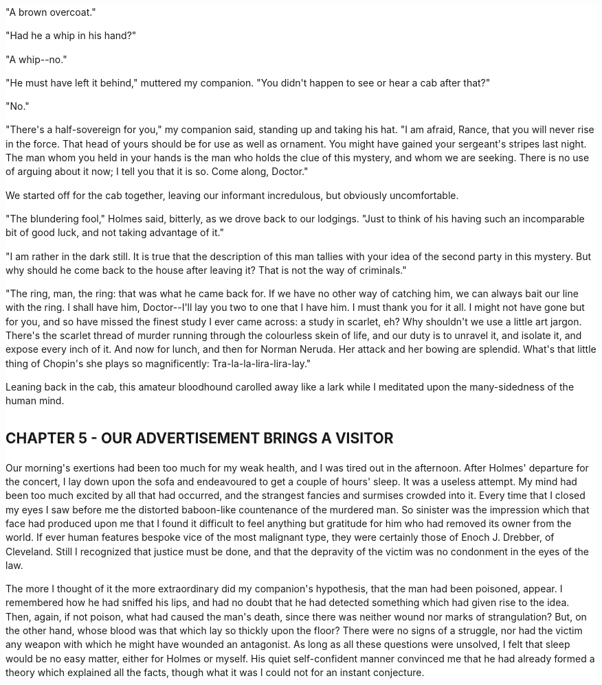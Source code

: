 "A brown overcoat." 

"Had he a whip in his hand?" 

"A whip--no." 

"He must have left it behind," muttered my companion. "You didn't happen to see or hear a cab after that?" 

"No." 

"There's a half-sovereign for you," my companion said, standing up and taking his hat. "I am afraid, Rance, that you will never rise in the force. That head of yours should be for use as well as ornament. You might have gained your sergeant's stripes last night. The man whom you held in your hands is the man who holds the clue of this mystery, and whom we are seeking. There is no use of arguing about it now; I tell you that it is so. Come along, Doctor." 

We started off for the cab together, leaving our informant incredulous, but obviously uncomfortable. 

"The blundering fool," Holmes said, bitterly, as we drove back to our lodgings. "Just to think of his having such an incomparable bit of good luck, and not taking advantage of it." 

"I am rather in the dark still. It is true that the description of this man tallies with your idea of the second party in this mystery. But why should he come back to the house after leaving it? That is not the way of criminals." 

"The ring, man, the ring: that was what he came back for. If we have no other way of catching him, we can always bait our line with the ring. I shall have him, Doctor--I'll lay you two to one that I have him. I must thank you for it all. I might not have gone but for you, and so have missed the finest study I ever came across: a study in scarlet, eh? Why shouldn't we use a little art jargon. There's the scarlet thread of murder running through the colourless skein of life, and our duty is to unravel it, and isolate it, and expose every inch of it. And now for lunch, and then for Norman Neruda. Her attack and her bowing are splendid. What's that little thing of Chopin's she plays so magnificently: Tra-la-la-lira-lira-lay." 

Leaning back in the cab, this amateur bloodhound carolled away like a lark while I meditated upon the many-sidedness of the human mind. 


##  CHAPTER 5 - OUR ADVERTISEMENT BRINGS A VISITOR

Our morning's exertions had been too much for my weak health, and I was tired out in the afternoon. After Holmes' departure for the concert, I lay down upon the sofa and endeavoured to get a couple of hours' sleep. It was a useless attempt. My mind had been too much excited by all that had occurred, and the strangest fancies and surmises crowded into it. Every time that I closed my eyes I saw before me the distorted baboon-like countenance of the murdered man. So sinister was the impression which that face had produced upon me that I found it difficult to feel anything but gratitude for him who had removed its owner from the world. If ever human features bespoke vice of the most malignant type, they were certainly those of Enoch J. Drebber, of Cleveland. Still I recognized that justice must be done, and that the depravity of the victim was no condonment in the eyes of the law. 

The more I thought of it the more extraordinary did my companion's hypothesis, that the man had been poisoned, appear. I remembered how he had sniffed his lips, and had no doubt that he had detected something which had given rise to the idea. Then, again, if not poison, what had caused the man's death, since there was neither wound nor marks of strangulation? But, on the other hand, whose blood was that which lay so thickly upon the floor? There were no signs of a struggle, nor had the victim any weapon with which he might have wounded an antagonist. As long as all these questions were unsolved, I felt that sleep would be no easy matter, either for Holmes or myself. His quiet self-confident manner convinced me that he had already formed a theory which explained all the facts, though what it was I could not for an instant conjecture. 
